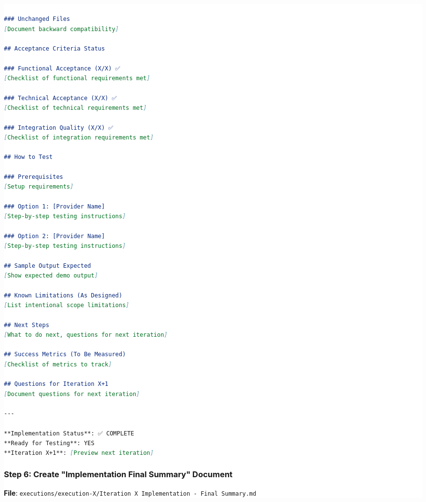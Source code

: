 ```markdown

### Unchanged Files
[Document backward compatibility]

## Acceptance Criteria Status

### Functional Acceptance (X/X) ✅
[Checklist of functional requirements met]

### Technical Acceptance (X/X) ✅
[Checklist of technical requirements met]

### Integration Quality (X/X) ✅
[Checklist of integration requirements met]

## How to Test

### Prerequisites
[Setup requirements]

### Option 1: [Provider Name]
[Step-by-step testing instructions]

### Option 2: [Provider Name]
[Step-by-step testing instructions]

## Sample Output Expected
[Show expected demo output]

## Known Limitations (As Designed)
[List intentional scope limitations]

## Next Steps
[What to do next, questions for next iteration]

## Success Metrics (To Be Measured)
[Checklist of metrics to track]

## Questions for Iteration X+1
[Document questions for next iteration]

---

**Implementation Status**: ✅ COMPLETE
**Ready for Testing**: YES
**Iteration X+1**: [Preview next iteration]
```

### Step 6: Create "Implementation Final Summary" Document

**File**: `executions/execution-X/Iteration X Implementation - Final Summary.md`
